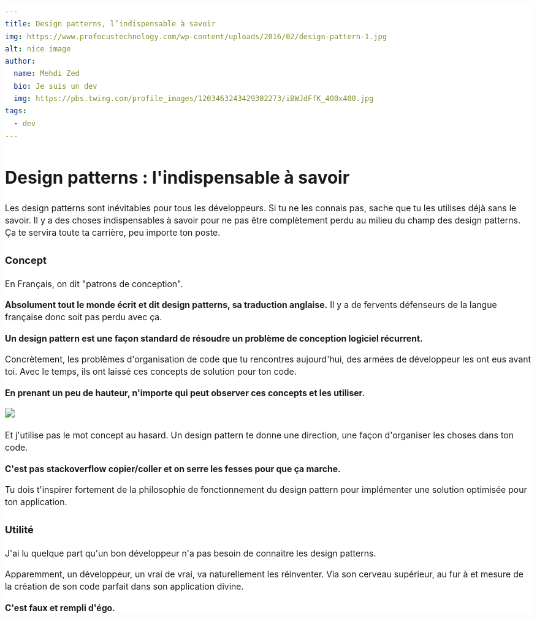 ```yaml
---
title: Design patterns, l’indispensable à savoir
img: https://www.profocustechnology.com/wp-content/uploads/2016/02/design-pattern-1.jpg
alt: nice image
author: 
  name: Mehdi Zed
  bio: Je suis un dev
  img: https://pbs.twimg.com/profile_images/1203463243429302273/iBWJdFfK_400x400.jpg
tags: 
  - dev
---
```


Design patterns : l'indispensable à savoir
==========================================

Les design patterns sont inévitables pour tous les développeurs. Si tu ne les connais pas, sache que tu les utilises déjà sans le savoir. Il y a des choses indispensables à savoir pour ne pas être complètement perdu au milieu du champ des design patterns. Ça te servira toute ta carrière, peu importe ton poste.

### Concept

En Français, on dit "patrons de conception".

**Absolument tout le monde écrit et dit design patterns, sa traduction anglaise.** Il y a de fervents défenseurs de la langue française donc soit pas perdu avec ça.

**Un design pattern est une façon standard de résoudre un problème de conception logiciel récurrent.**

Concrètement, les problèmes d'organisation de code que tu rencontres aujourd'hui, des armées de développeur les ont eus avant toi. Avec le temps, ils ont laissé ces concepts de solution pour ton code.

**En prenant un peu de hauteur, n'importe qui peut observer ces concepts et les utiliser.**

![](https://i.imgflip.com/2f2vee.jpg)

Et j'utilise pas le mot concept au hasard. Un design pattern te donne une direction, une façon d'organiser les choses dans ton code.

**C'est pas stackoverflow copier/coller et on serre les fesses pour que ça marche.**

Tu dois t'inspirer fortement de la philosophie de fonctionnement du design pattern pour implémenter une solution optimisée pour ton application.

### Utilité

J'ai lu quelque part qu'un bon développeur n'a pas besoin de connaitre les design patterns.

Apparemment, un développeur, un vrai de vrai, va naturellement les réinventer. Via son cerveau supérieur, au fur à et mesure de la création de son code parfait dans son application divine.

**C'est faux et rempli d'égo.**
